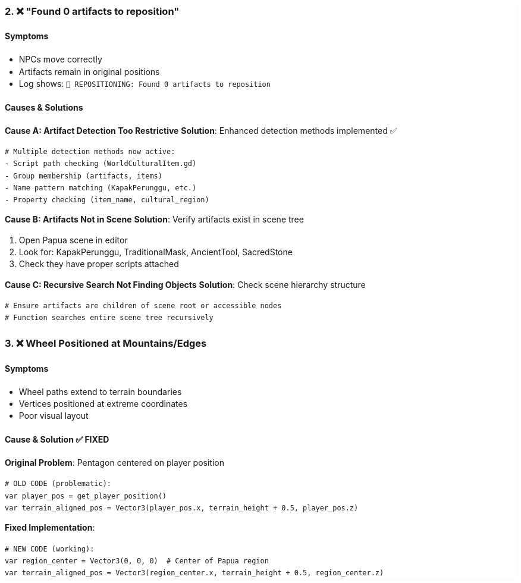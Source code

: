 ### 2. ❌ "Found 0 artifacts to reposition"

#### Symptoms
- NPCs move correctly
- Artifacts remain in original positions
- Log shows: `🎯 REPOSITIONING: Found 0 artifacts to reposition`

#### Causes & Solutions

**Cause A: Artifact Detection Too Restrictive**
**Solution**: Enhanced detection methods implemented ✅
```gdscript
# Multiple detection methods now active:
- Script path checking (WorldCulturalItem.gd)
- Group membership (artifacts, items)
- Name pattern matching (KapakPerunggu, etc.)
- Property checking (item_name, cultural_region)
```

**Cause B: Artifacts Not in Scene**
**Solution**: Verify artifacts exist in scene tree
1. Open Papua scene in editor
2. Look for: KapakPerunggu, TraditionalMask, AncientTool, SacredStone
3. Check they have proper scripts attached

**Cause C: Recursive Search Not Finding Objects**
**Solution**: Check scene hierarchy structure
```gdscript
# Ensure artifacts are children of scene root or accessible nodes
# Function searches entire scene tree recursively
```

### 3. ❌ Wheel Positioned at Mountains/Edges

#### Symptoms
- Wheel paths extend to terrain boundaries
- Vertices positioned at extreme coordinates
- Poor visual layout

#### Cause & Solution ✅ FIXED
**Original Problem**: Pentagon centered on player position
```gdscript
# OLD CODE (problematic):
var player_pos = get_player_position()
var terrain_aligned_pos = Vector3(player_pos.x, terrain_height + 0.5, player_pos.z)
```

**Fixed Implementation**:
```gdscript
# NEW CODE (working):
var region_center = Vector3(0, 0, 0)  # Center of Papua region
var terrain_aligned_pos = Vector3(region_center.x, terrain_height + 0.5, region_center.z)
```
